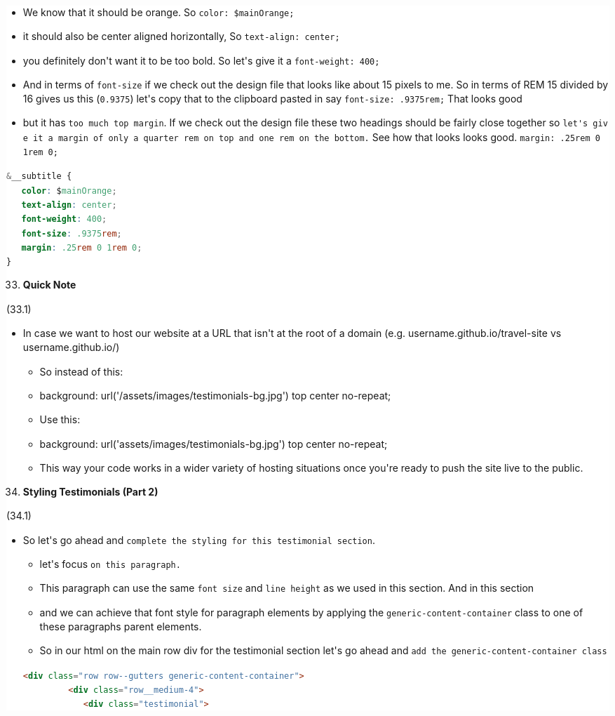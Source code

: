    - We know that it should be orange. So `color: $mainOrange;` 
      
   - it should also be center aligned horizontally, So `text-align: center;` 
   
   - you definitely don't want it to be too bold. So let's give it a `font-weight: 400;` 
      
   - And in terms of `font-size` if we check out the design file that looks like about 15 pixels to me. So in terms of REM 15 divided by 16 gives us this (`0.9375`) let's copy that to the clipboard pasted in say `font-size: .9375rem;` That looks good 
      
   - but it has `too much top margin`. If we check out the design file these two headings should be fairly close together so `let's give it a margin of only a quarter rem on top and one rem on the bottom.` See how that looks looks good. `margin: .25rem 0 1rem 0;`

   ```css
   &__subtitle {
      color: $mainOrange;
      text-align: center;
      font-weight: 400;
      font-size: .9375rem;
      margin: .25rem 0 1rem 0;
   }
   ```

33. **Quick Note**

(33.1)
* In case we want to host our website at a URL that isn't at the root of a domain (e.g. username.github.io/travel-site vs username.github.io/)    
   - So instead of this:

   - background: url('/assets/images/testimonials-bg.jpg') top center no-repeat;

   - Use this:

   - background: url('assets/images/testimonials-bg.jpg') top center no-repeat;

   - This way your code works in a wider variety of hosting situations once you're ready to push the site live to the public.


34. **Styling Testimonials (Part 2)**

(34.1)      
* So let's go ahead and `complete the styling for this testimonial section`. 

   - let's focus `on this paragraph.` 
      
   - This paragraph can use the same `font size` and `line height` as we used in this section. And in this section 
      
   - and we can achieve that font style for paragraph elements by applying the `generic-content-container` class to one of these paragraphs parent elements. 
      
   - So in our html on the main row div for the testimonial section let's go ahead and `add the generic-content-container class`

   ```html
   <div class="row row--gutters generic-content-container">
            <div class="row__medium-4">
               <div class="testimonial">
   ``` 
